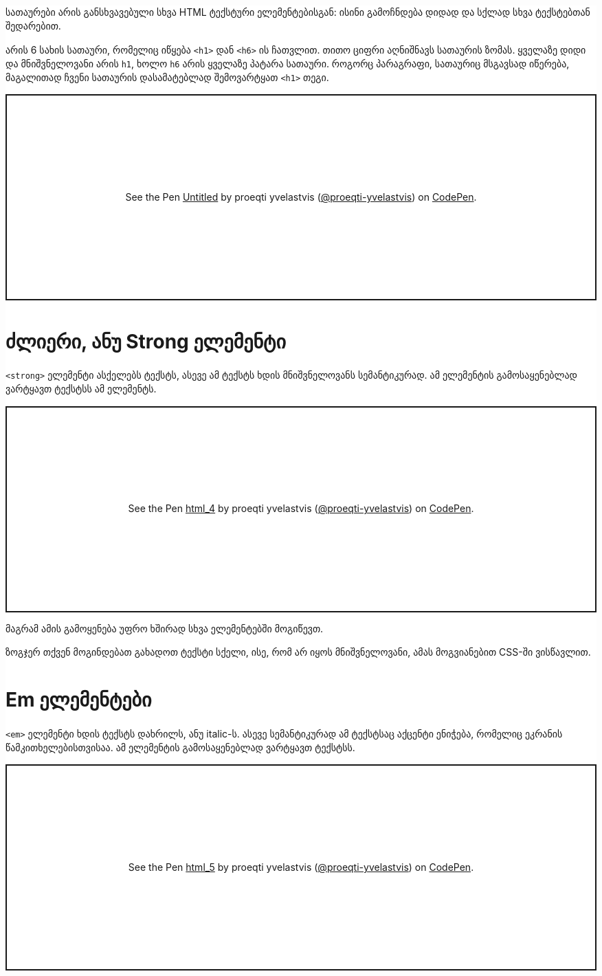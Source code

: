სათაურები არის განსხვავებული სხვა HTML ტექსტური ელემენტებისგან: ისინი გამოჩნდება დიდად და სქლად სხვა ტექსტებთან შედარებით.

არის 6 სახის სათაური, რომელიც იწყება `<h1>` დან `<h6>` ის ჩათვლით. თითო ციფრი აღნიშნავს სათაურის ზომას. ყველაზე დიდი და მნიშვნელოვანი არის `h1`, ხოლო `h6` არის ყველაზე პატარა სათაური.
როგორც პარაგრაფი, სათაურიც მსგავსად იწერება, მაგალითად ჩვენი სათაურის დასამატებლად შემოვარტყათ `<h1>` თეგი.

<p class="codepen" data-height="300" data-theme-id="dark" data-default-tab="html,result" data-slug-hash="gOEaOra" data-user="proeqti-yvelastvis" style="height: 300px; box-sizing: border-box; display: flex; align-items: center; justify-content: center; border: 2px solid; margin: 1em 0; padding: 1em;">
  <span>See the Pen <a href="https://codepen.io/proeqti-yvelastvis/pen/gOEaOra">
  Untitled</a> by proeqti yvelastvis (<a href="https://codepen.io/proeqti-yvelastvis">@proeqti-yvelastvis</a>)
  on <a href="https://codepen.io">CodePen</a>.</span>
</p>
<script async src="https://cpwebassets.codepen.io/assets/embed/ei.js"></script>

# ძლიერი, ანუ Strong ელემენტი

`<strong>` ელემენტი ასქელებს ტექსტს, ასევე ამ ტექსტს ხდის მნიშვნელოვანს სემანტიკურად. ამ ელემენტის გამოსაყენებლად ვარტყავთ ტექსტსს ამ ელემენტს.

<p class="codepen" data-height="300" data-theme-id="dark" data-default-tab="html,result" data-slug-hash="XWGmWdY" data-user="proeqti-yvelastvis" style="height: 300px; box-sizing: border-box; display: flex; align-items: center; justify-content: center; border: 2px solid; margin: 1em 0; padding: 1em;">
  <span>See the Pen <a href="https://codepen.io/proeqti-yvelastvis/pen/XWGmWdY">
  html_4</a> by proeqti yvelastvis (<a href="https://codepen.io/proeqti-yvelastvis">@proeqti-yvelastvis</a>)
  on <a href="https://codepen.io">CodePen</a>.</span>
</p>
<script async src="https://cpwebassets.codepen.io/assets/embed/ei.js"></script>

მაგრამ ამის გამოყენება უფრო ხშირად სხვა ელემენტებში მოგიწევთ.

ზოგჯერ თქვენ მოგინდებათ გახადოთ ტექსტი სქელი, ისე, რომ არ იყოს მნიშვნელოვანი, ამას მოგვიანებით CSS-ში ვისწავლით.

# Em ელემენტები

`<em>` ელემენტი ხდის ტექსტს დახრილს, ანუ italic-ს. ასევე სემანტიკურად ამ ტექსტსაც აქცენტი ენიჭება, რომელიც ეკრანის წამკითხელებისთვისაა. ამ ელემენტის გამოსაყენებლად ვარტყავთ ტექსტსს.

<p class="codepen" data-height="300" data-theme-id="dark" data-default-tab="html,result" data-slug-hash="qBvOBZg" data-user="proeqti-yvelastvis" style="height: 300px; box-sizing: border-box; display: flex; align-items: center; justify-content: center; border: 2px solid; margin: 1em 0; padding: 1em;">
  <span>See the Pen <a href="https://codepen.io/proeqti-yvelastvis/pen/qBvOBZg">
  html_5</a> by proeqti yvelastvis (<a href="https://codepen.io/proeqti-yvelastvis">@proeqti-yvelastvis</a>)
  on <a href="https://codepen.io">CodePen</a>.</span>
</p>
<script async src="https://cpwebassets.codepen.io/assets/embed/ei.js"></script>
